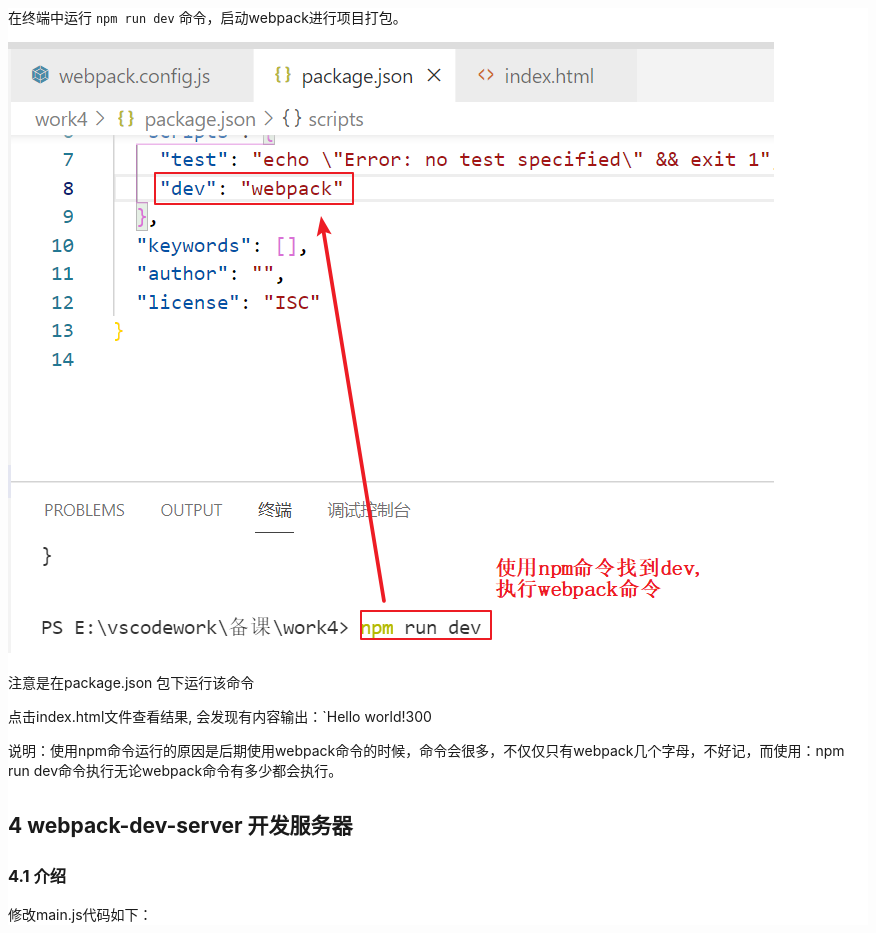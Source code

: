    在终端中运行 `npm run dev` 命令，启动webpack进行项目打包。
   
   
   
   ![image-20211211193212218](assets\image-20211211193212218.png)
   
   
   
   注意是在package.json 包下运行该命令
   
   点击index.html文件查看结果, 会发现有内容输出：`Hello world!300
   
   说明：使用npm命令运行的原因是后期使用webpack命令的时候，命令会很多，不仅仅只有webpack几个字母，不好记，而使用：npm run dev命令执行无论webpack命令有多少都会执行。

## 4 webpack-dev-server 开发服务器

### 4.1 介绍

修改main.js代码如下：
